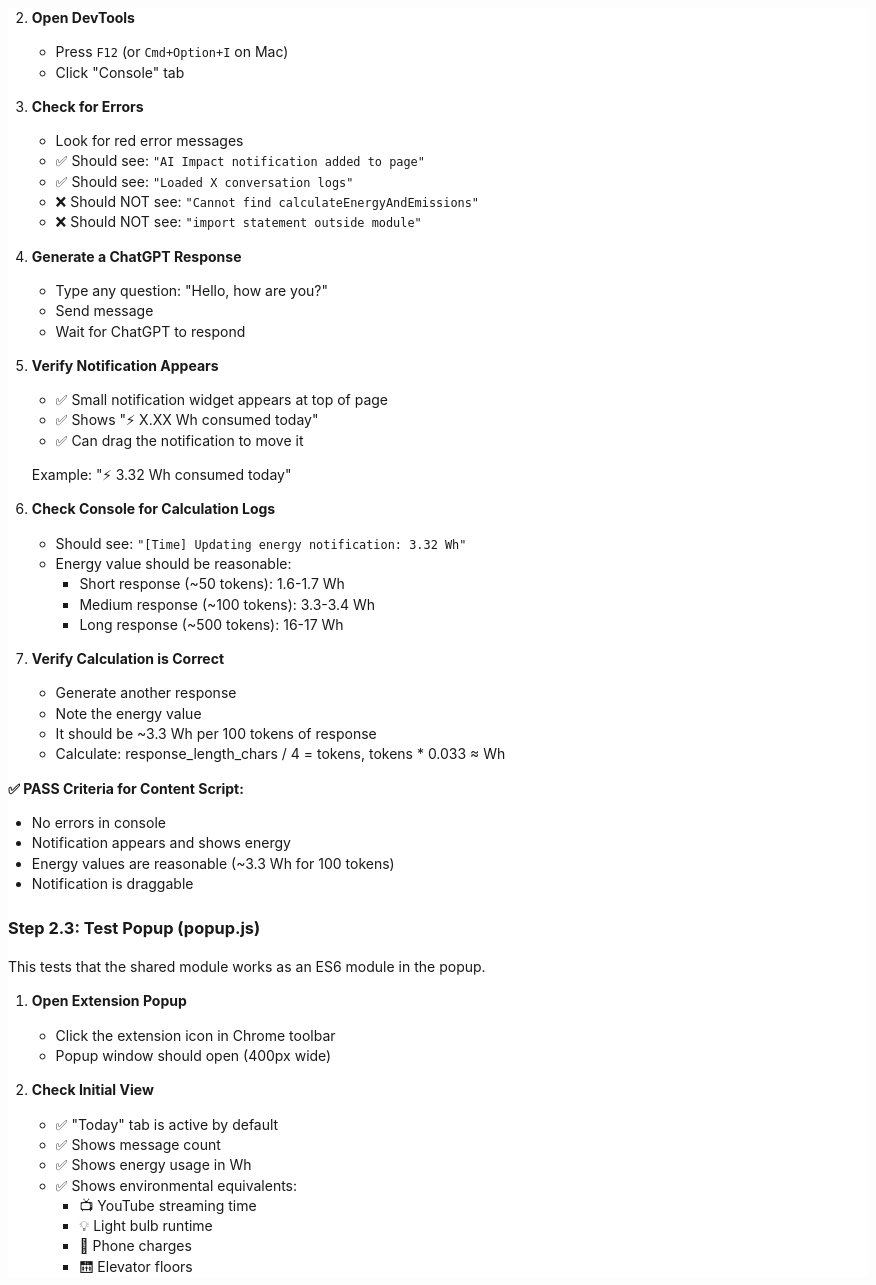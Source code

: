 2. **Open DevTools**
   - Press `F12` (or `Cmd+Option+I` on Mac)
   - Click "Console" tab

3. **Check for Errors**
   - Look for red error messages
   - ✅ Should see: `"AI Impact notification added to page"`
   - ✅ Should see: `"Loaded X conversation logs"`
   - ❌ Should NOT see: `"Cannot find calculateEnergyAndEmissions"`
   - ❌ Should NOT see: `"import statement outside module"`

4. **Generate a ChatGPT Response**
   - Type any question: "Hello, how are you?"
   - Send message
   - Wait for ChatGPT to respond

5. **Verify Notification Appears**
   - ✅ Small notification widget appears at top of page
   - ✅ Shows "⚡️ X.XX Wh consumed today"
   - ✅ Can drag the notification to move it

   Example: "⚡️ 3.32 Wh consumed today"

6. **Check Console for Calculation Logs**
   - Should see: `"[Time] Updating energy notification: 3.32 Wh"`
   - Energy value should be reasonable:
     - Short response (~50 tokens): 1.6-1.7 Wh
     - Medium response (~100 tokens): 3.3-3.4 Wh
     - Long response (~500 tokens): 16-17 Wh

7. **Verify Calculation is Correct**
   - Generate another response
   - Note the energy value
   - It should be ~3.3 Wh per 100 tokens of response
   - Calculate: response_length_chars / 4 = tokens, tokens * 0.033 ≈ Wh

**✅ PASS Criteria for Content Script:**
- No errors in console
- Notification appears and shows energy
- Energy values are reasonable (~3.3 Wh for 100 tokens)
- Notification is draggable

### Step 2.3: Test Popup (popup.js)

This tests that the shared module works as an ES6 module in the popup.

1. **Open Extension Popup**
   - Click the extension icon in Chrome toolbar
   - Popup window should open (400px wide)

2. **Check Initial View**
   - ✅ "Today" tab is active by default
   - ✅ Shows message count
   - ✅ Shows energy usage in Wh
   - ✅ Shows environmental equivalents:
     - 📺 YouTube streaming time
     - 💡 Light bulb runtime
     - 📱 Phone charges
     - 🛗 Elevator floors
